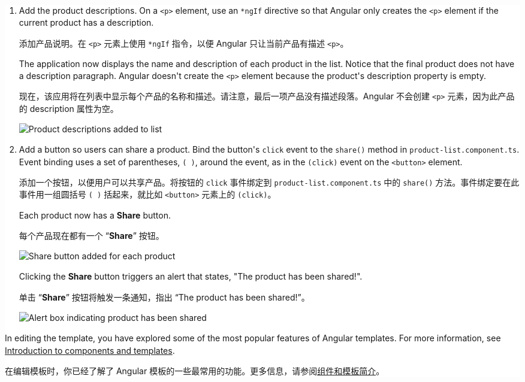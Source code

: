    </div>

1. Add the product descriptions.
   On a `<p>` element, use an `*ngIf` directive so that Angular only creates the `<p>` element if the current product has a description.

   添加产品说明。在 `<p>` 元素上使用 `*ngIf` 指令，以便 Angular 只让当前产品有描述 `<p>`。

   <code-example header="src/app/product-list/product-list.component.html" path="getting-started/src/app/product-list/product-list.component.3.html"></code-example>

   The application now displays the name and description of each product in the list.
   Notice that the final product does not have a description paragraph.
   Angular doesn't create the `<p>` element because the product's description property is empty.

   现在，该应用将在列表中显示每个产品的名称和描述。请注意，最后一项产品没有描述段落。Angular 不会创建 `<p>` 元素，因为此产品的 description 属性为空。

   <div class="lightbox">

   <img alt="Product descriptions added to list" src="generated/images/guide/start/template-syntax-product-description.png">

   </div>

1. Add a button so users can share a product.
   Bind the button's `click` event to the `share()` method in `product-list.component.ts`.
   Event binding uses a set of parentheses, `( )`, around the event, as in the `(click)` event on the  `<button>` element.

   添加一个按钮，以便用户可以共享产品。将按钮的 `click` 事件绑定到 `product-list.component.ts` 中的 `share()` 方法。事件绑定要在此事件用一组圆括号 `( )` 括起来，就比如 `<button>` 元素上的 `(click)`。

   <code-example header="src/app/product-list/product-list.component.html" path="getting-started/src/app/product-list/product-list.component.4.html"></code-example>

   Each product now has a **Share** button.

   每个产品现在都有一个 “**Share**” 按钮。

   <div class="lightbox">

   <img alt="Share button added for each product" src="generated/images/guide/start/template-syntax-product-share-button.png">

   </div>

   Clicking the **Share** button triggers an alert that states, "The product has been shared!".

   单击 “**Share**” 按钮将触发一条通知，指出 “The product has been shared!”。

   <div class="lightbox">

   <img alt="Alert box indicating product has been shared" src="generated/images/guide/start/template-syntax-product-share-alert.png">

   </div>

In editing the template, you have explored some of the most popular features of Angular templates.
For more information, see [Introduction to components and templates](guide/architecture-components#template-syntax "Template Syntax").

在编辑模板时，你已经了解了 Angular 模板的一些最常用的功能。更多信息，请参阅[组件和模板简介](guide/architecture-components#template-syntax "模板语法")。
